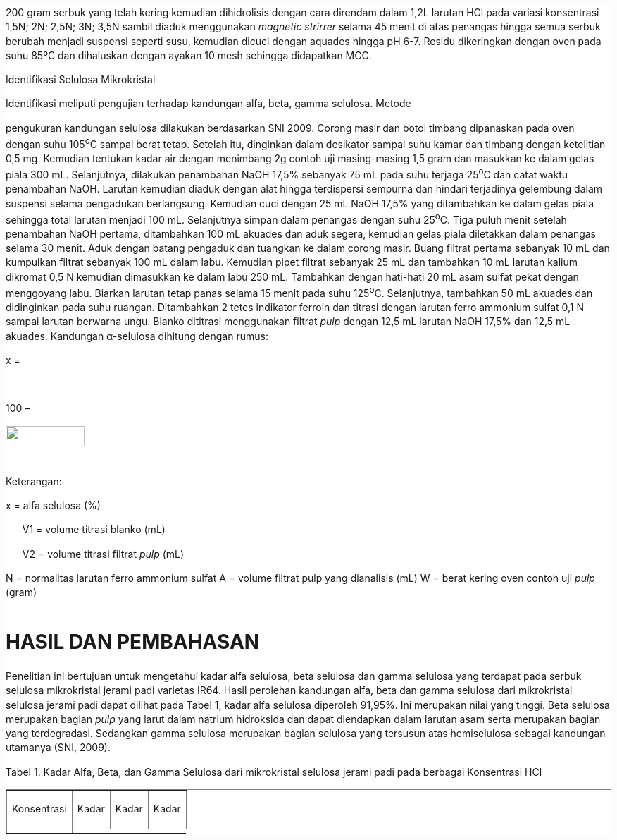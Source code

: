 <p><span class="font2">200 gram serbuk yang telah kering kemudian dihidrolisis dengan cara direndam dalam 1,2L larutan HCl pada variasi konsentrasi 1,5N; 2N; 2,5N; 3N; 3,5N sambil diaduk menggunakan </span><span class="font2" style="font-style:italic;">magnetic strirrer</span><span class="font2"> selama 45 menit di atas penangas hingga semua serbuk berubah menjadi suspensi seperti susu, kemudian dicuci dengan aquades hingga pH 6-7. Residu dikeringkan dengan oven pada suhu 85ºC dan dihaluskan dengan ayakan 10 mesh sehingga didapatkan MCC.</span></p>
<p><span class="font2">Identifikasi Selulosa Mikrokristal</span></p>
<p><span class="font2">Identifikasi meliputi pengujian terhadap kandungan alfa, beta, gamma selulosa. Metode</span></p>
<p><span class="font2">pengukuran kandungan selulosa dilakukan berdasarkan SNI 2009. Corong masir dan botol timbang dipanaskan pada oven dengan suhu 105<sup>o</sup>C sampai berat tetap. Setelah itu, dinginkan dalam desikator sampai suhu kamar dan timbang dengan ketelitian 0,5 mg. Kemudian tentukan kadar air dengan menimbang 2g contoh uji masing-masing 1,5 gram dan masukkan ke dalam gelas piala 300 mL. Selanjutnya, dilakukan penambahan NaOH 17,5% sebanyak 75 mL pada suhu terjaga 25<sup>o</sup>C dan catat waktu penambahan NaOH. Larutan kemudian diaduk dengan alat hingga terdispersi sempurna dan hindari terjadinya gelembung dalam suspensi selama pengadukan berlangsung. Kemudian cuci dengan 25 mL NaOH 17,5% yang ditambahkan ke dalam gelas piala sehingga total larutan menjadi 100 mL. Selanjutnya simpan dalam penangas dengan suhu 25<sup>o</sup>C. Tiga puluh menit setelah penambahan NaOH pertama, ditambahkan 100 mL akuades dan aduk segera, kemudian gelas piala diletakkan dalam penangas selama 30 menit. Aduk dengan batang pengaduk dan tuangkan ke dalam corong masir. Buang filtrat pertama sebanyak 10 mL dan kumpulkan filtrat sebanyak 100 mL dalam labu. Kemudian pipet filtrat sebanyak 25 mL dan tambahkan 10 mL larutan kalium dikromat 0,5 N kemudian dimasukkan ke dalam labu 250 mL. Tambahkan dengan hati-hati 20 mL asam sulfat pekat dengan menggoyang labu. Biarkan larutan tetap panas selama 15 menit pada suhu 125<sup>o</sup>C. Selanjutnya, tambahkan 50 mL akuades dan didinginkan pada suhu ruangan. Ditambahkan 2 tetes indikator ferroin dan titrasi dengan larutan ferro ammonium sulfat 0,1 N sampai larutan berwarna ungu. Blanko dititrasi menggunakan filtrat </span><span class="font2" style="font-style:italic;">pulp</span><span class="font2"> dengan 12,5 mL larutan NaOH 17,5% dan 12,5 mL akuades. Kandungan α-selulosa dihitung dengan rumus:</span></p>
<div>
<p><span class="font3">x =</span></p>
</div><br clear="all">
<div>
<p><span class="font3">100 –</span></p><img src="https://jurnal.harianregional.com/media/41151-1.jpg" alt="" style="width:84pt;height:22pt;">
</div><br clear="all">
<p><span class="font2">Keterangan:</span></p>
<p><span class="font2">x = alfa selulosa (%)</span></p>
<ul style="list-style:none;"><li>
<p><span class="font2">V1 = volume titrasi blanko (mL)</span></p></li>
<li>
<p><span class="font2">V2 = volume titrasi filtrat </span><span class="font2" style="font-style:italic;">pulp</span><span class="font2"> (mL)</span></p></li></ul>
<p><span class="font2">N = normalitas larutan ferro ammonium sulfat A = volume filtrat pulp yang dianalisis (mL) W = berat kering oven contoh uji </span><span class="font2" style="font-style:italic;">pulp</span><span class="font2"> (gram)</span></p>
<h1><a name="bookmark8"></a><span class="font2" style="font-weight:bold;"><a name="bookmark9"></a>HASIL DAN PEMBAHASAN</span></h1>
<p><span class="font2">Penelitian ini bertujuan untuk mengetahui kadar alfa selulosa, beta selulosa dan gamma selulosa yang terdapat pada serbuk selulosa mikrokristal jerami padi varietas IR64. Hasil perolehan kandungan alfa, beta dan gamma selulosa dari mikrokristal selulosa jerami padi dapat dilihat pada Tabel 1, kadar alfa selulosa diperoleh 91,95%. Ini merupakan nilai yang tinggi. Beta selulosa merupakan bagian </span><span class="font2" style="font-style:italic;">pulp</span><span class="font2"> yang larut dalam natrium hidroksida dan dapat diendapkan dalam larutan asam serta merupakan bagian yang terdegradasi. Sedangkan gamma selulosa merupakan bagian selulosa yang tersusun atas hemiselulosa sebagai kandungan utamanya (SNI, 2009).</span></p>
<p><span class="font2">Tabel 1. Kadar Alfa, Beta, dan Gamma Selulosa dari mikrokristal selulosa jerami padi pada berbagai Konsentrasi HCl</span></p>
<table border="1">
<tr><td style="vertical-align:bottom;">
<p><span class="font2">Konsentrasi</span></p></td><td style="vertical-align:bottom;">
<p><span class="font2">Kadar</span></p></td><td style="vertical-align:bottom;">
<p><span class="font2">Kadar</span></p></td><td style="vertical-align:bottom;">
<p><span class="font2">Kadar</span></p></td></tr>
<tr><td style="vertical-align:bottom;">